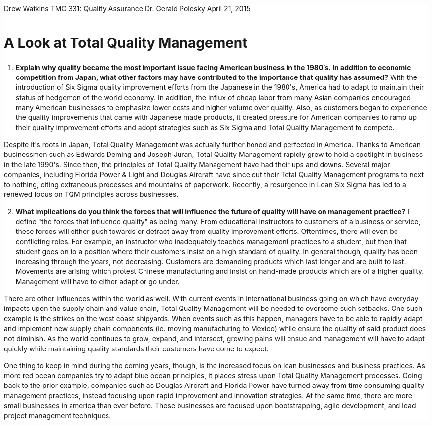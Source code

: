 Drew Watkins
TMC 331: Quality Assurance
Dr. Gerald Polesky
April 21, 2015

# A Look at Total Quality Management

1. **Explain why quality became the most important issue facing American business in the 1980’s.  In addition to economic competition from Japan, what other factors may have contributed to the importance that quality has assumed?**
With the introduction of Six Sigma quality improvement efforts from the Japanese in the 1980's, America had to adapt to maintain their status of hedgemon of the world economy. In addition, the influx of cheap labor from many Asian companies encouraged many American businesses to emphasize lower costs and higher volume over quality. Also, as customers began to experience the quality improvements that came with Japanese made products, it created pressure for American companies to ramp up their quality improvement efforts and adopt strategies such as Six Sigma and Total Quality Management to compete.

Despite it's roots in Japan, Total Quality Management was actually further honed and perfected in America. Thanks to American businessmen such as Edwards Deming and Joseph Juran, Total Quality Management rapidly grew to hold a spotlight in business in the late 1990's. Since then, the principles of Total Quality Management have had their ups and downs. Several major companies, including Florida Power & Light and Douglas Aircraft have since cut their Total Quality Management programs to next to nothing, citing extraneous processes and mountains of paperwork. Recently, a resurgence in Lean Six Sigma has led to a renewed focus on TQM principles across businesses.

2. **What implications do you think the forces that will influence the future of quality will have on management practice?**
I define "the forces that influence quality" as being many. From educational instructors to customers of a business or service, these forces will either push towards or detract away from quality improvement efforts. Oftentimes, there will even be conflicting roles. For example, an instructor who inadequately teaches management practices to a student, but then that student goes on to a position where their customers insist on a high standard of quality. In general though, quality has been increasing through the years, not decreasing. Customers are demanding products which last longer and are built to last. Movements are arising which protest Chinese manufacturing and insist on hand-made products which are of a higher quality. Management will have to either adapt or go under.

There are other influences within the world as well. With current events in international business going on which have everyday impacts upon the supply chain and value chain, Total Quality Management will be needed to overcome such setbacks. One such example is the strikes on the west coast shipyards. When events such as this happen, managers have to be able to rapidly adapt and implement new supply chain components (ie. moving manufacturing to Mexico) while ensure the quality of said product does not diminish. As the world continues to grow, expand, and intersect, growing pains will ensue and management will have to adapt quickly while maintaining quality standards their customers have come to expect.

One thing to keep in mind during the coming years, though, is the increased focus on lean businesses and business practices. As more red ocean companies try to adapt blue ocean principles, it places stress upon Total Quality Management processes. Going back to the prior example, companies such as Douglas Aircraft and Florida Power have turned away from time consuming quality management practices, instead focusing upon rapid improvement and innovation strategies. At the same time, there are more small businesses in america than ever before. These businesses are focused upon bootstrapping, agile development, and lead project management techniques.
